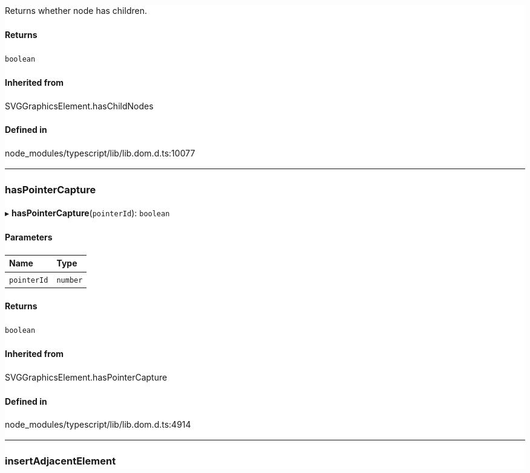 Returns whether node has children.

#### Returns

`boolean`

#### Inherited from

SVGGraphicsElement.hasChildNodes

#### Defined in

node_modules/typescript/lib/lib.dom.d.ts:10077

___

### hasPointerCapture

▸ **hasPointerCapture**(`pointerId`): `boolean`

#### Parameters

| Name | Type |
| :------ | :------ |
| `pointerId` | `number` |

#### Returns

`boolean`

#### Inherited from

SVGGraphicsElement.hasPointerCapture

#### Defined in

node_modules/typescript/lib/lib.dom.d.ts:4914

___

### insertAdjacentElement

